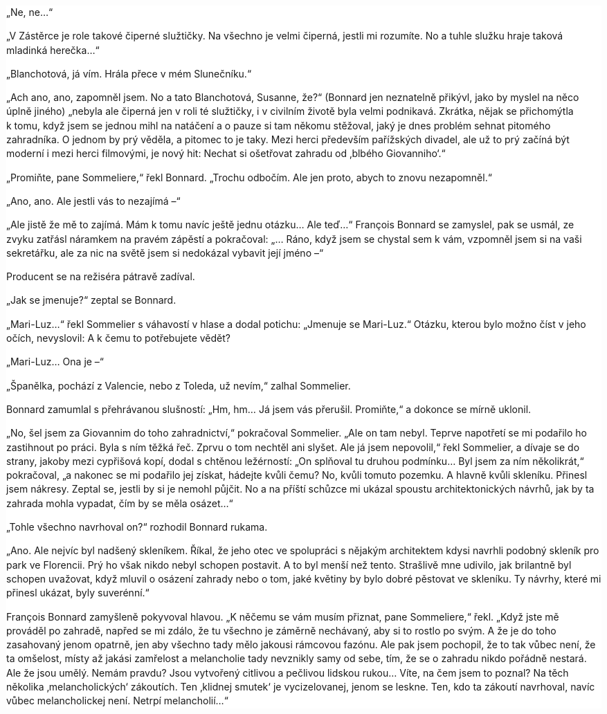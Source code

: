 „Ne, ne…“

„V Zástěrce je role takové čiperné služtičky. Na všechno je velmi čiperná, jestli mi rozumíte. No a tuhle služku hraje taková mladinká herečka…“

„Blanchotová, já vím. Hrála přece v mém Slunečníku.“

„Ach ano, ano, zapomněl jsem. No a tato Blanchotová, Susanne, že?“ (Bonnard jen neznatelně přikývl, jako by myslel na něco úplně jiného) „nebyla ale čiperná jen v roli té služtičky, i v civilním životě byla velmi podnikavá. Zkrátka, nějak se přichomýtla k tomu, když jsem se jednou mihl na natáčení a o pauze si tam někomu stěžoval, jaký je dnes problém sehnat pitomého zahradníka. O jednom by prý věděla, a pitomec to je taky. Mezi herci především pařížských divadel, ale už to prý začíná být moderní i mezi herci filmovými, je nový hit: Nechat si ošetřovat zahradu od ‚blbého Giovanniho‘.“

„Promiňte, pane Sommeliere,“ řekl Bonnard. „Trochu odbočím. Ale jen proto, abych to znovu nezapomněl.“

„Ano, ano. Ale jestli vás to nezajímá –“

„Ale jistě že mě to zajímá. Mám k tomu navíc ještě jednu otázku… Ale teď…“ François Bonnard se zamyslel, pak se usmál, ze zvyku zatřásl náramkem na pravém zápěstí a pokračoval: „… Ráno, když jsem se chystal sem k vám, vzpomněl jsem si na vaši sekretářku, ale za nic na světě jsem si nedokázal vybavit její jméno –“

Producent se na režiséra pátravě zadíval.

„Jak se jmenuje?“ zeptal se Bonnard.

„Mari-Luz…“ řekl Sommelier s váhavostí v hlase a dodal potichu: „Jmenuje se Mari-Luz.“ Otázku, kterou bylo možno číst v jeho očích, nevyslovil: A k čemu to potřebujete vědět?

„Mari-Luz… Ona je –“

„Španělka, pochází z Valencie, nebo z Toleda, už nevím,“ zalhal Sommelier.

Bonnard zamumlal s přehrávanou slušností: „Hm, hm… Já jsem vás přerušil. Promiňte,“ a dokonce se mírně uklonil.

„No, šel jsem za Giovannim do toho zahradnictví,“ pokračoval Sommelier. „Ale on tam nebyl. Teprve napotřetí se mi podařilo ho zastihnout po práci. Byla s ním těžká řeč. Zprvu o tom nechtěl ani slyšet. Ale já jsem nepovolil,“ řekl Sommelier, a dívaje se do strany, jakoby mezi cypřišová kopí, dodal s chtěnou ležérností: „On splňoval tu druhou podmínku… Byl jsem za ním několikrát,“ pokračoval, „a nakonec se mi podařilo jej získat, hádejte kvůli čemu? No, kvůli tomuto pozemku. A hlavně kvůli skleníku. Přinesl jsem nákresy. Zeptal se, jestli by si je nemohl půjčit. No a na příští schůzce mi ukázal spoustu architektonických návrhů, jak by ta zahrada mohla vypadat, čím by se měla osázet…“

„Tohle všechno navrhoval on?“ rozhodil Bonnard rukama.

„Ano. Ale nejvíc byl nadšený skleníkem. Říkal, že jeho otec ve spolupráci s nějakým architektem kdysi navrhli podobný skleník pro park ve Florencii. Prý ho však nikdo nebyl schopen postavit. A to byl menší než tento. Strašlivě mne udivilo, jak brilantně byl schopen uvažovat, když mluvil o osázení zahrady nebo o tom, jaké květiny by bylo dobré pěstovat ve skleníku. Ty návrhy, které mi přinesl ukázat, byly suverénní.“

François Bonnard zamyšleně pokyvoval hlavou. „K něčemu se vám musím přiznat, pane Sommeliere,“ řekl. „Když jste mě prováděl po zahradě, napřed se mi zdálo, že tu všechno je záměrně nechávaný, aby si to rostlo po svým. A že je do toho zasahovaný jenom opatrně, jen aby všechno tady mělo jakousi rámcovou fazónu. Ale pak jsem pochopil, že to tak vůbec není, že ta omšelost, místy až jakási zamřelost a melancholie tady nevznikly samy od sebe, tím, že se o zahradu nikdo pořádně nestará. Ale že jsou umělý. Nemám pravdu? Jsou vytvořený citlivou a pečlivou lidskou rukou… Víte, na čem jsem to poznal? Na těch několika ‚melancholických‘ zákoutích. Ten ‚klidnej smutek‘ je vycizelovanej, jenom se leskne. Ten, kdo ta zákoutí navrhoval, navíc vůbec melancholickej není. Netrpí melancholií…“

